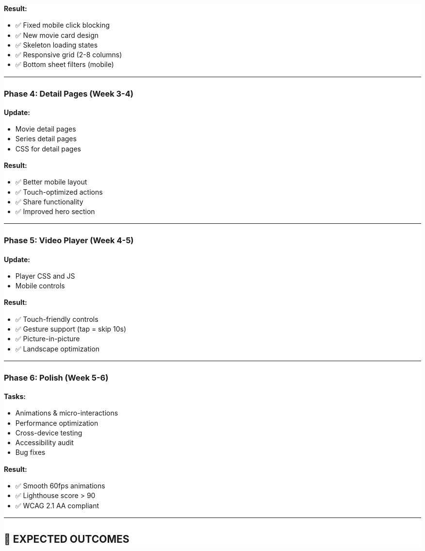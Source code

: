 **Result:**
- ✅ Fixed mobile click blocking
- ✅ New movie card design
- ✅ Skeleton loading states
- ✅ Responsive grid (2-8 columns)
- ✅ Bottom sheet filters (mobile)

---

### Phase 4: Detail Pages (Week 3-4)
**Update:**
- Movie detail pages
- Series detail pages
- CSS for detail pages

**Result:**
- ✅ Better mobile layout
- ✅ Touch-optimized actions
- ✅ Share functionality
- ✅ Improved hero section

---

### Phase 5: Video Player (Week 4-5)
**Update:**
- Player CSS and JS
- Mobile controls

**Result:**
- ✅ Touch-friendly controls
- ✅ Gesture support (tap = skip 10s)
- ✅ Picture-in-picture
- ✅ Landscape optimization

---

### Phase 6: Polish (Week 5-6)
**Tasks:**
- Animations & micro-interactions
- Performance optimization
- Cross-device testing
- Accessibility audit
- Bug fixes

**Result:**
- ✅ Smooth 60fps animations
- ✅ Lighthouse score > 90
- ✅ WCAG 2.1 AA compliant

---

## 🎯 EXPECTED OUTCOMES
